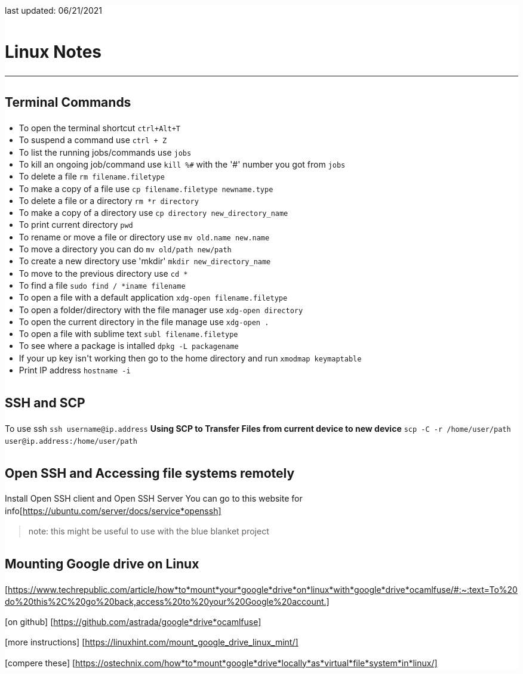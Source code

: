 last updated: 06/21/2021

Linux Notes
=============================
*****************************

Terminal Commands
-----------------------------
* To open the terminal shortcut `ctrl+Alt+T`
* To suspend a command use `ctrl + Z`
* To list the running jobs/commands use `jobs`
* To kill an ongoing job/command use `kill %#` with the '#' number you got from `jobs`
* To delete a file `rm filename.filetype`
* To make a copy of a file use `cp filename.filetype newname.type`
* To delete a file or a directory `rm *r directory`
* To make a copy of a directory use `cp directory new_directory_name`
* To print current directory `pwd`
* To rename or move a file or directory use `mv old.name new.name`
* To move a directory you can do `mv old/path new/path`
* To create a new directory use 'mkdir' `mkdir new_directory_name`
* To move to the previous directory use `cd *`
* To find a file `sudo find / *iname filename`
* To open a file with a default application `xdg-open filename.filetype`
* To open a folder/directory with the file manager use `xdg-open directory`
* To open the current directory in the file manage use `xdg-open .`
* To open a file with sublime text `subl filename.filetype`
* To see where a package is intalled `dpkg -L packagename`
* If your up key isn't working then go to the home directory and run `xmodmap keymaptable`
* Print IP address `hostname -i`

SSH and SCP
------------------
To use ssh `ssh username@ip.address`
**Using SCP to Transfer Files from current device to new device**
`scp -C -r /home/user/path user@ip.address:/home/user/path`

Open SSH and Accessing file systems remotely
---------------------------------------------
Install Open SSH client and Open SSH Server
You can go to this website for info[https://ubuntu.com/server/docs/service*openssh] 
>note: this might be useful to use with the blue blanket project

Mounting Google drive on Linux
-----------------------------------------
[https://www.techrepublic.com/article/how*to*mount*your*google*drive*on*linux*with*google*drive*ocamlfuse/#:~:text=To%20do%20this%2C%20go%20back,access%20to%20your%20Google%20account.]

[on github] [https://github.com/astrada/google*drive*ocamlfuse]

[more instructions] [https://linuxhint.com/mount_google_drive_linux_mint/]

[compere these] [https://ostechnix.com/how*to*mount*google*drive*locally*as*virtual*file*system*in*linux/]
